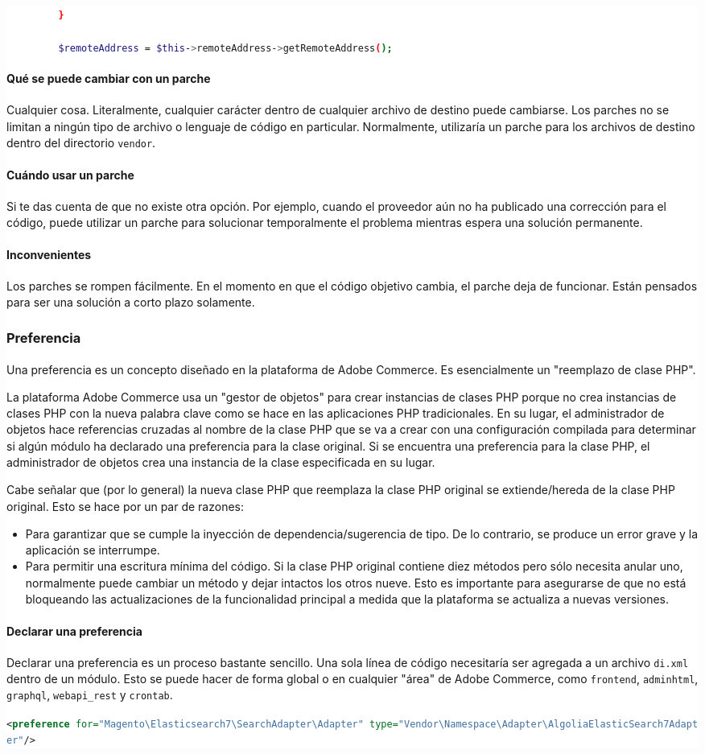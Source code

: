 ```bash
         }
  
         $remoteAddress = $this->remoteAddress->getRemoteAddress();
```

#### Qué se puede cambiar con un parche

Cualquier cosa. Literalmente, cualquier carácter dentro de cualquier archivo de destino puede cambiarse. Los parches no se limitan a ningún tipo de archivo o lenguaje de código en particular. Normalmente, utilizaría un parche para los archivos de destino dentro del directorio `vendor`. 

#### Cuándo usar un parche

Si te das cuenta de que no existe otra opción. Por ejemplo, cuando el proveedor aún no ha publicado una corrección para el código, puede utilizar un parche para solucionar temporalmente el problema mientras espera una solución permanente.

#### Inconvenientes

Los parches se rompen fácilmente. En el momento en que el código objetivo cambia, el parche deja de funcionar. Están pensados para ser una solución a corto plazo solamente.

### Preferencia

Una preferencia es un concepto diseñado en la plataforma de Adobe Commerce. Es esencialmente un &quot;reemplazo de clase PHP&quot;.

La plataforma Adobe Commerce usa un &quot;gestor de objetos&quot; para crear instancias de clases PHP porque no crea instancias de clases PHP con la nueva palabra clave como se hace en las aplicaciones PHP tradicionales. En su lugar, el administrador de objetos hace referencias cruzadas al nombre de la clase PHP que se va a crear con una configuración compilada para determinar si algún módulo ha declarado una preferencia para la clase original. Si se encuentra una preferencia para la clase PHP, el administrador de objetos crea una instancia de la clase especificada en su lugar.

Cabe señalar que (por lo general) la nueva clase PHP que reemplaza la clase PHP original se extiende/hereda de la clase PHP original. Esto se hace por un par de razones:

- Para garantizar que se cumple la inyección de dependencia/sugerencia de tipo. De lo contrario, se produce un error grave y la aplicación se interrumpe.
- Para permitir una escritura mínima del código. Si la clase PHP original contiene diez métodos pero sólo necesita anular uno, normalmente puede cambiar un método y dejar intactos los otros nueve. Esto es importante para asegurarse de que no está bloqueando las actualizaciones de la funcionalidad principal a medida que la plataforma se actualiza a nuevas versiones.

#### Declarar una preferencia

Declarar una preferencia es un proceso bastante sencillo. Una sola línea de código necesitaría ser agregada a un archivo `di.xml` dentro de un módulo. Esto se puede hacer de forma global o en cualquier &quot;área&quot; de Adobe Commerce, como `frontend`, `adminhtml`, `graphql`, `webapi_rest` y `crontab`.

```xml
<preference for="Magento\Elasticsearch7\SearchAdapter\Adapter" type="Vendor\Namespace\Adapter\AlgoliaElasticSearch7Adapter"/>
```
